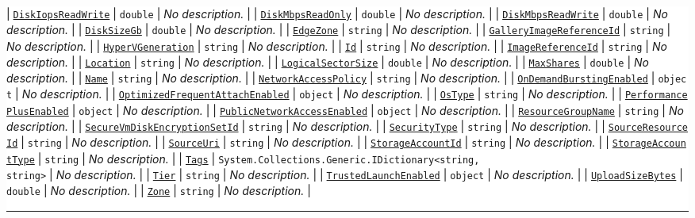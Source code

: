 | <code><a href="#@cdktf/provider-azurerm.managedDisk.ManagedDisk.property.diskIopsReadWrite">DiskIopsReadWrite</a></code> | <code>double</code> | *No description.* |
| <code><a href="#@cdktf/provider-azurerm.managedDisk.ManagedDisk.property.diskMbpsReadOnly">DiskMbpsReadOnly</a></code> | <code>double</code> | *No description.* |
| <code><a href="#@cdktf/provider-azurerm.managedDisk.ManagedDisk.property.diskMbpsReadWrite">DiskMbpsReadWrite</a></code> | <code>double</code> | *No description.* |
| <code><a href="#@cdktf/provider-azurerm.managedDisk.ManagedDisk.property.diskSizeGb">DiskSizeGb</a></code> | <code>double</code> | *No description.* |
| <code><a href="#@cdktf/provider-azurerm.managedDisk.ManagedDisk.property.edgeZone">EdgeZone</a></code> | <code>string</code> | *No description.* |
| <code><a href="#@cdktf/provider-azurerm.managedDisk.ManagedDisk.property.galleryImageReferenceId">GalleryImageReferenceId</a></code> | <code>string</code> | *No description.* |
| <code><a href="#@cdktf/provider-azurerm.managedDisk.ManagedDisk.property.hyperVGeneration">HyperVGeneration</a></code> | <code>string</code> | *No description.* |
| <code><a href="#@cdktf/provider-azurerm.managedDisk.ManagedDisk.property.id">Id</a></code> | <code>string</code> | *No description.* |
| <code><a href="#@cdktf/provider-azurerm.managedDisk.ManagedDisk.property.imageReferenceId">ImageReferenceId</a></code> | <code>string</code> | *No description.* |
| <code><a href="#@cdktf/provider-azurerm.managedDisk.ManagedDisk.property.location">Location</a></code> | <code>string</code> | *No description.* |
| <code><a href="#@cdktf/provider-azurerm.managedDisk.ManagedDisk.property.logicalSectorSize">LogicalSectorSize</a></code> | <code>double</code> | *No description.* |
| <code><a href="#@cdktf/provider-azurerm.managedDisk.ManagedDisk.property.maxShares">MaxShares</a></code> | <code>double</code> | *No description.* |
| <code><a href="#@cdktf/provider-azurerm.managedDisk.ManagedDisk.property.name">Name</a></code> | <code>string</code> | *No description.* |
| <code><a href="#@cdktf/provider-azurerm.managedDisk.ManagedDisk.property.networkAccessPolicy">NetworkAccessPolicy</a></code> | <code>string</code> | *No description.* |
| <code><a href="#@cdktf/provider-azurerm.managedDisk.ManagedDisk.property.onDemandBurstingEnabled">OnDemandBurstingEnabled</a></code> | <code>object</code> | *No description.* |
| <code><a href="#@cdktf/provider-azurerm.managedDisk.ManagedDisk.property.optimizedFrequentAttachEnabled">OptimizedFrequentAttachEnabled</a></code> | <code>object</code> | *No description.* |
| <code><a href="#@cdktf/provider-azurerm.managedDisk.ManagedDisk.property.osType">OsType</a></code> | <code>string</code> | *No description.* |
| <code><a href="#@cdktf/provider-azurerm.managedDisk.ManagedDisk.property.performancePlusEnabled">PerformancePlusEnabled</a></code> | <code>object</code> | *No description.* |
| <code><a href="#@cdktf/provider-azurerm.managedDisk.ManagedDisk.property.publicNetworkAccessEnabled">PublicNetworkAccessEnabled</a></code> | <code>object</code> | *No description.* |
| <code><a href="#@cdktf/provider-azurerm.managedDisk.ManagedDisk.property.resourceGroupName">ResourceGroupName</a></code> | <code>string</code> | *No description.* |
| <code><a href="#@cdktf/provider-azurerm.managedDisk.ManagedDisk.property.secureVmDiskEncryptionSetId">SecureVmDiskEncryptionSetId</a></code> | <code>string</code> | *No description.* |
| <code><a href="#@cdktf/provider-azurerm.managedDisk.ManagedDisk.property.securityType">SecurityType</a></code> | <code>string</code> | *No description.* |
| <code><a href="#@cdktf/provider-azurerm.managedDisk.ManagedDisk.property.sourceResourceId">SourceResourceId</a></code> | <code>string</code> | *No description.* |
| <code><a href="#@cdktf/provider-azurerm.managedDisk.ManagedDisk.property.sourceUri">SourceUri</a></code> | <code>string</code> | *No description.* |
| <code><a href="#@cdktf/provider-azurerm.managedDisk.ManagedDisk.property.storageAccountId">StorageAccountId</a></code> | <code>string</code> | *No description.* |
| <code><a href="#@cdktf/provider-azurerm.managedDisk.ManagedDisk.property.storageAccountType">StorageAccountType</a></code> | <code>string</code> | *No description.* |
| <code><a href="#@cdktf/provider-azurerm.managedDisk.ManagedDisk.property.tags">Tags</a></code> | <code>System.Collections.Generic.IDictionary<string, string></code> | *No description.* |
| <code><a href="#@cdktf/provider-azurerm.managedDisk.ManagedDisk.property.tier">Tier</a></code> | <code>string</code> | *No description.* |
| <code><a href="#@cdktf/provider-azurerm.managedDisk.ManagedDisk.property.trustedLaunchEnabled">TrustedLaunchEnabled</a></code> | <code>object</code> | *No description.* |
| <code><a href="#@cdktf/provider-azurerm.managedDisk.ManagedDisk.property.uploadSizeBytes">UploadSizeBytes</a></code> | <code>double</code> | *No description.* |
| <code><a href="#@cdktf/provider-azurerm.managedDisk.ManagedDisk.property.zone">Zone</a></code> | <code>string</code> | *No description.* |

---